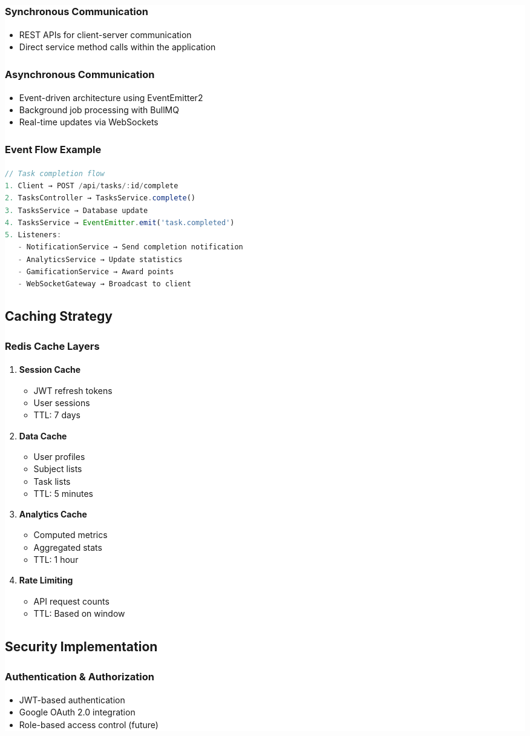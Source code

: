 ### Synchronous Communication
- REST APIs for client-server communication
- Direct service method calls within the application

### Asynchronous Communication
- Event-driven architecture using EventEmitter2
- Background job processing with BullMQ
- Real-time updates via WebSockets

### Event Flow Example

```typescript
// Task completion flow
1. Client → POST /api/tasks/:id/complete
2. TasksController → TasksService.complete()
3. TasksService → Database update
4. TasksService → EventEmitter.emit('task.completed')
5. Listeners:
   - NotificationService → Send completion notification
   - AnalyticsService → Update statistics
   - GamificationService → Award points
   - WebSocketGateway → Broadcast to client
```

## Caching Strategy

### Redis Cache Layers

1. **Session Cache**
   - JWT refresh tokens
   - User sessions
   - TTL: 7 days

2. **Data Cache**
   - User profiles
   - Subject lists
   - Task lists
   - TTL: 5 minutes

3. **Analytics Cache**
   - Computed metrics
   - Aggregated stats
   - TTL: 1 hour

4. **Rate Limiting**
   - API request counts
   - TTL: Based on window

## Security Implementation

### Authentication & Authorization
- JWT-based authentication
- Google OAuth 2.0 integration
- Role-based access control (future)
